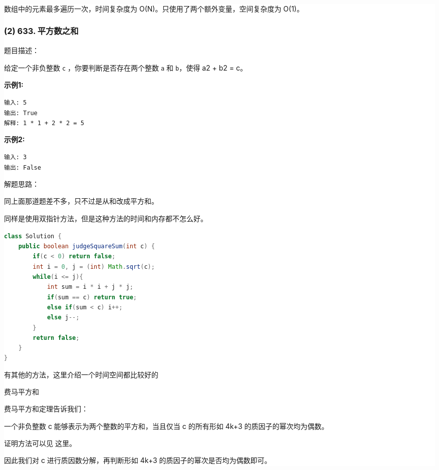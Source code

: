 

数组中的元素最多遍历一次，时间复杂度为 O(N)。只使用了两个额外变量，空间复杂度为 O(1)。



### (2) 633. 平方数之和

题目描述：

给定一个非负整数 `c` ，你要判断是否存在两个整数 `a` 和 `b`，使得 a2 + b2 = c。

**示例1:**

```
输入: 5
输出: True
解释: 1 * 1 + 2 * 2 = 5
```

 

**示例2:**

```
输入: 3
输出: False
```

解题思路：

同上面那道题差不多，只不过是从和改成平方和。

同样是使用双指针方法，但是这种方法的时间和内存都不怎么好。

```java
class Solution {
    public boolean judgeSquareSum(int c) {
        if(c < 0) return false;
        int i = 0, j = (int) Math.sqrt(c);
        while(i <= j){
            int sum = i * i + j * j;
            if(sum == c) return true;
            else if(sum < c) i++;
            else j--;
        }
        return false;
    }
}
```

有其他的方法，这里介绍一个时间空间都比较好的

费马平方和

费马平方和定理告诉我们：

一个非负整数 c 能够表示为两个整数的平方和，当且仅当 c 的所有形如 4k+3 的质因子的幂次均为偶数。

证明方法可以见 这里。

因此我们对 c 进行质因数分解，再判断形如 4k+3 的质因子的幂次是否均为偶数即可。
